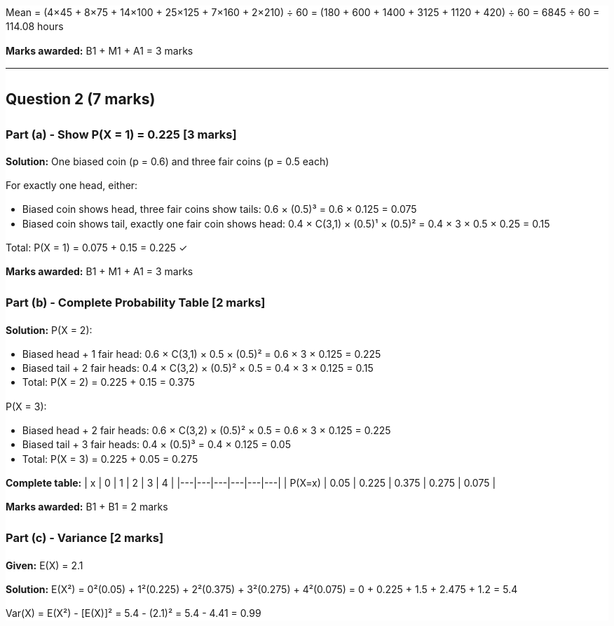 Mean = (4×45 + 8×75 + 14×100 + 25×125 + 7×160 + 2×210) ÷ 60
= (180 + 600 + 1400 + 3125 + 1120 + 420) ÷ 60
= 6845 ÷ 60 = 114.08 hours

**Marks awarded:** B1 + M1 + A1 = 3 marks

---

## Question 2 (7 marks)

### Part (a) - Show P(X = 1) = 0.225 [3 marks]

**Solution:**
One biased coin (p = 0.6) and three fair coins (p = 0.5 each)

For exactly one head, either:
- Biased coin shows head, three fair coins show tails: 0.6 × (0.5)³ = 0.6 × 0.125 = 0.075
- Biased coin shows tail, exactly one fair coin shows head: 0.4 × C(3,1) × (0.5)¹ × (0.5)² = 0.4 × 3 × 0.5 × 0.25 = 0.15

Total: P(X = 1) = 0.075 + 0.15 = 0.225 ✓

**Marks awarded:** B1 + M1 + A1 = 3 marks

### Part (b) - Complete Probability Table [2 marks]

**Solution:**
P(X = 2): 
- Biased head + 1 fair head: 0.6 × C(3,1) × 0.5 × (0.5)² = 0.6 × 3 × 0.125 = 0.225
- Biased tail + 2 fair heads: 0.4 × C(3,2) × (0.5)² × 0.5 = 0.4 × 3 × 0.125 = 0.15
- Total: P(X = 2) = 0.225 + 0.15 = 0.375

P(X = 3):
- Biased head + 2 fair heads: 0.6 × C(3,2) × (0.5)² × 0.5 = 0.6 × 3 × 0.125 = 0.225
- Biased tail + 3 fair heads: 0.4 × (0.5)³ = 0.4 × 0.125 = 0.05
- Total: P(X = 3) = 0.225 + 0.05 = 0.275

**Complete table:**
| x | 0 | 1 | 2 | 3 | 4 |
|---|---|---|---|---|---|
| P(X=x) | 0.05 | 0.225 | 0.375 | 0.275 | 0.075 |

**Marks awarded:** B1 + B1 = 2 marks

### Part (c) - Variance [2 marks]

**Given:** E(X) = 2.1

**Solution:**
E(X²) = 0²(0.05) + 1²(0.225) + 2²(0.375) + 3²(0.275) + 4²(0.075)
= 0 + 0.225 + 1.5 + 2.475 + 1.2 = 5.4

Var(X) = E(X²) - [E(X)]²
= 5.4 - (2.1)²
= 5.4 - 4.41 = 0.99
